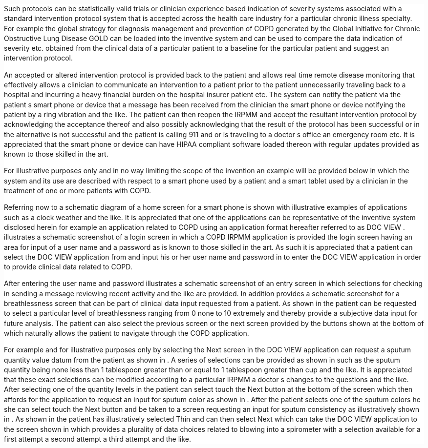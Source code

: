 Such protocols can be statistically valid trials or clinician experience based indication of severity systems associated with a standard intervention protocol system that is accepted across the health care industry for a particular chronic illness specialty. For example the global strategy for diagnosis management and prevention of COPD generated by the Global Initiative for Chronic Obstructive Lung Disease GOLD can be loaded into the inventive system and can be used to compare the data indication of severity etc. obtained from the clinical data of a particular patient to a baseline for the particular patient and suggest an intervention protocol.

An accepted or altered intervention protocol is provided back to the patient and allows real time remote disease monitoring that effectively allows a clinician to communicate an intervention to a patient prior to the patient unnecessarily traveling back to a hospital and incurring a heavy financial burden on the hospital insurer patient etc. The system can notify the patient via the patient s smart phone or device that a message has been received from the clinician the smart phone or device notifying the patient by a ring vibration and the like. The patient can then reopen the IRPMM and accept the resultant intervention protocol by acknowledging the acceptance thereof and also possibly acknowledging that the result of the protocol has been successful or in the alternative is not successful and the patient is calling 911 and or is traveling to a doctor s office an emergency room etc. It is appreciated that the smart phone or device can have HIPAA compliant software loaded thereon with regular updates provided as known to those skilled in the art.

For illustrative purposes only and in no way limiting the scope of the invention an example will be provided below in which the system and its use are described with respect to a smart phone used by a patient and a smart tablet used by a clinician in the treatment of one or more patients with COPD.

Referring now to a schematic diagram of a home screen for a smart phone is shown with illustrative examples of applications such as a clock weather and the like. It is appreciated that one of the applications can be representative of the inventive system disclosed herein for example an application related to COPD using an application format hereafter referred to as DOC VIEW . illustrates a schematic screenshot of a login screen in which a COPD IRPMM application is provided the login screen having an area for input of a user name and a password as is known to those skilled in the art. As such it is appreciated that a patient can select the DOC VIEW application from and input his or her user name and password in to enter the DOC VIEW application in order to provide clinical data related to COPD.

After entering the user name and password illustrates a schematic screenshot of an entry screen in which selections for checking in sending a message reviewing recent activity and the like are provided. In addition provides a schematic screenshot for a breathlessness screen that can be part of clinical data input requested from a patient. As shown in the patient can be requested to select a particular level of breathlessness ranging from 0 none to 10 extremely and thereby provide a subjective data input for future analysis. The patient can also select the previous screen or the next screen provided by the buttons shown at the bottom of which naturally allows the patient to navigate through the COPD application.

For example and for illustrative purposes only by selecting the Next screen in the DOC VIEW application can request a sputum quantity value datum from the patient as shown in . A series of selections can be provided as shown in such as the sputum quantity being none less than 1 tablespoon greater than or equal to 1 tablespoon greater than cup and the like. It is appreciated that these exact selections can be modified according to a particular IRPMM a doctor s changes to the questions and the like. After selecting one of the quantity levels in the patient can select touch the Next button at the bottom of the screen which then affords for the application to request an input for sputum color as shown in . After the patient selects one of the sputum colors he she can select touch the Next button and be taken to a screen requesting an input for sputum consistency as illustratively shown in . As shown in the patient has illustratively selected Thin and can then select Next which can take the DOC VIEW application to the screen shown in which provides a plurality of data choices related to blowing into a spirometer with a selection available for a first attempt a second attempt a third attempt and the like.
